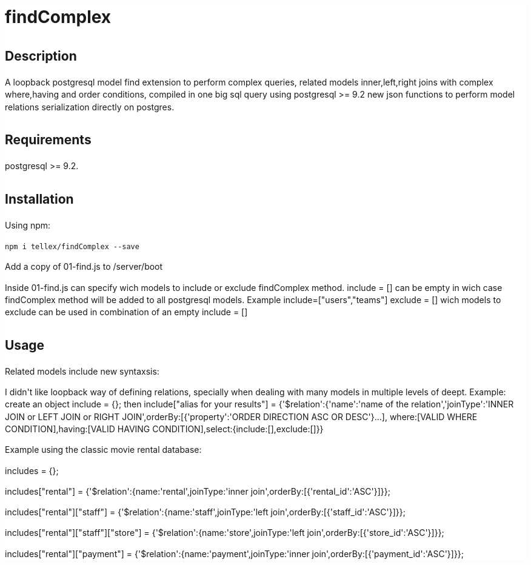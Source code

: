 # findComplex

## Description
A loopback postgresql model find extension to perform complex queries, related models inner,left,right joins with complex where,having and order conditions, compiled in one big sql query using postgresql >= 9.2 new json functions to perform model relations serialization directly on postgres.

## Requirements 

postgresql >= 9.2.

## Installation

Using npm:

~~~~
npm i tellex/findComplex --save
~~~~

Add a copy of 01-find.js to /server/boot  

Inside 01-find.js can specify wich models to include or exclude findComplex method.
include = [] can be empty in wich case findComplex method will be added to all postgresql models. 
Example include=["users","teams"]
exclude = [] wich models to exclude can be used in combination of an empty include = [] 

## Usage
Related models include new syntaxsis:

I didn't like loopback way of defining relations, specially when dealing with many models in multiple levels of deept.
Example:
create an object include = {};
then 
include["alias for your results"] = {'$relation':{'name':'name of the relation','joinType':'INNER JOIN or LEFT JOIN or RIGHT JOIN',orderBy:[{'property':'ORDER DIRECTION ASC OR DESC'}...], where:[VALID WHERE CONDITION],having:[VALID HAVING CONDITION],select:{include:[],exclude:[]}}

Example using the classic movie rental database:

includes = {}; 

includes["rental"] = {'$relation':{name:'rental',joinType:'inner join',orderBy:[{'rental_id':'ASC'}]}};

includes["rental"]["staff"] = {'$relation':{name:'staff',joinType:'left join',orderBy:[{'staff_id':'ASC'}]}};

includes["rental"]["staff"]["store"] = {'$relation':{name:'store',joinType:'left join',orderBy:[{'store_id':'ASC'}]}};

includes["rental"]["payment"] = {'$relation':{name:'payment',joinType:'inner join',orderBy:[{'payment_id':'ASC'}]}};
